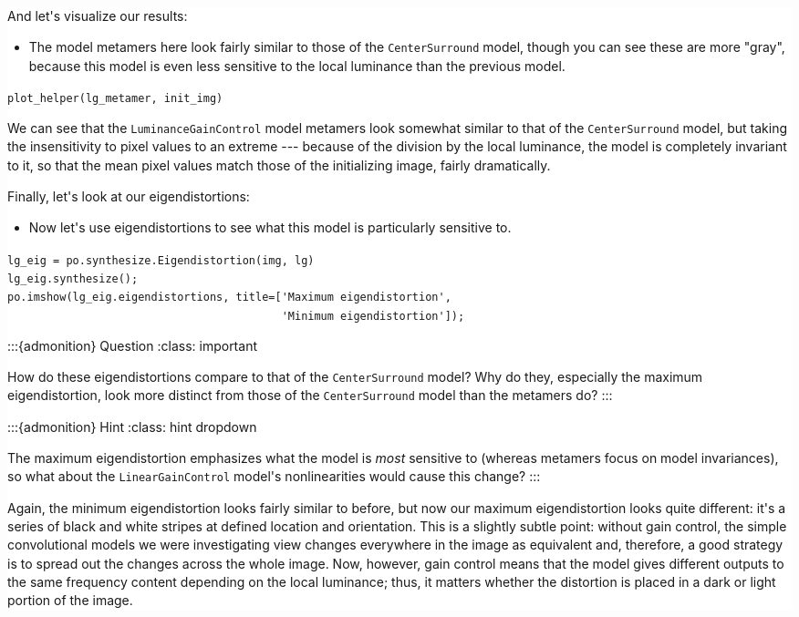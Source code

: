 And let's visualize our results:

<div class='render-presenter'>

- The model metamers here look fairly similar to those of the `CenterSurround` model, though you can see these are more "gray", because this model is even less sensitive to the local luminance than the previous model.

</div>

```{code-cell} ipython3
plot_helper(lg_metamer, init_img)
```

We can see that the `LuminanceGainControl` model metamers look somewhat similar to that of the `CenterSurround` model, but taking the insensitivity to pixel values to an extreme --- because of the division by the local luminance, the model is completely invariant to it, so that the mean pixel values match those of the initializing image, fairly dramatically.

Finally, let's look at our eigendistortions:

<div class='render-user render-presenter'>

- Now let's use eigendistortions to see what this model is particularly sensitive to.

</div>


```{code-cell} ipython3
lg_eig = po.synthesize.Eigendistortion(img, lg)
lg_eig.synthesize();
po.imshow(lg_eig.eigendistortions, title=['Maximum eigendistortion', 
                                          'Minimum eigendistortion']);
```

:::{admonition} Question
:class: important

How do these eigendistortions compare to that of the `CenterSurround` model? Why do they, especially the maximum eigendistortion, look more distinct from those of the `CenterSurround` model than the metamers do?
:::

:::{admonition} Hint
:class: hint dropdown

The maximum eigendistortion emphasizes what the model is *most* sensitive to (whereas metamers focus on model invariances), so what about the `LinearGainControl` model's nonlinearities would cause this change?
:::

Again, the minimum eigendistortion looks fairly similar to before, but now our maximum eigendistortion looks quite different: it's a series of black and white stripes at defined location and orientation. This is a slightly subtle point: without gain control, the simple convolutional models we were investigating view changes everywhere in the image as equivalent and, therefore, a good strategy is to spread out the changes across the whole image. Now, however, gain control means that the model gives different outputs to the same frequency content depending on the local luminance; thus, it matters whether the distortion is placed in a dark or light portion of the image.
